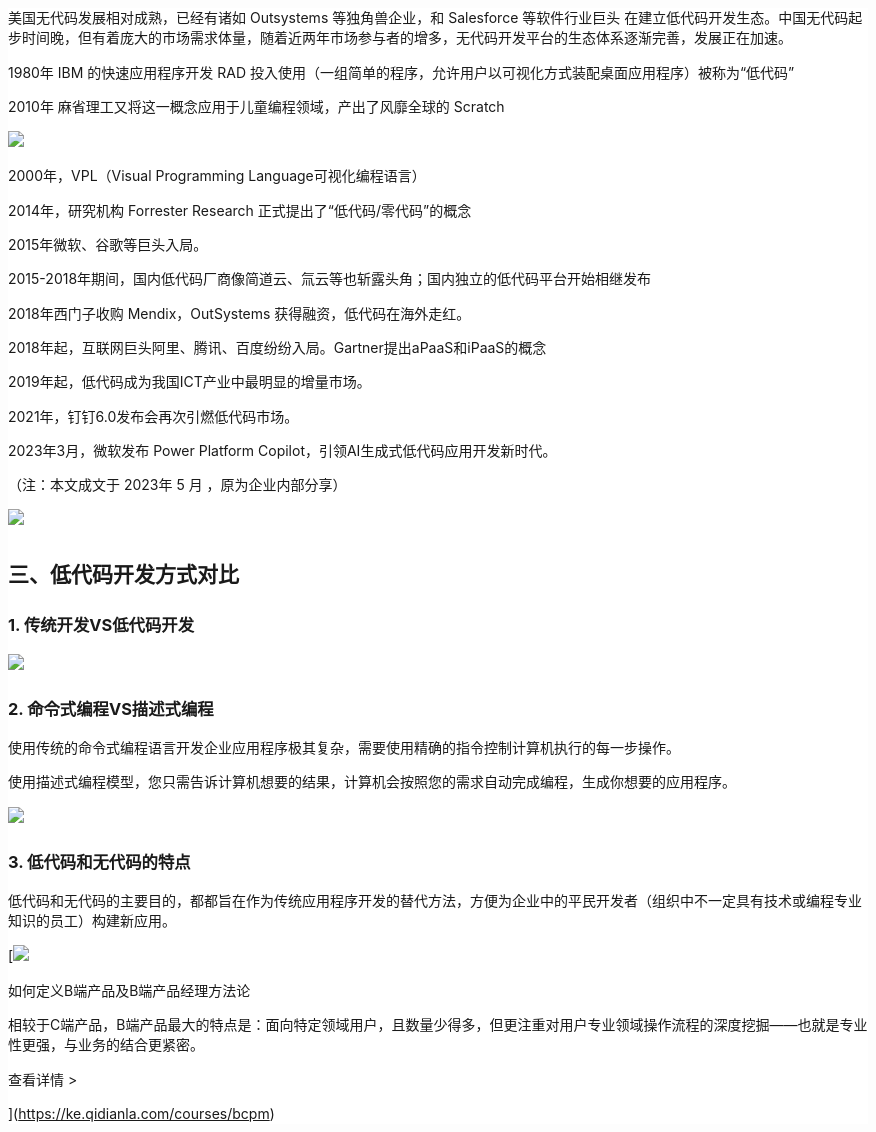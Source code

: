 美国无代码发展相对成熟，已经有诸如 Outsystems 等独角兽企业，和 Salesforce 等软件行业巨头 在建立低代码开发生态。中国无代码起步时间晚，但有着庞大的市场需求体量，随着近两年市场参与者的增多，无代码开发平台的生态体系逐渐完善，发展正在加速。

1980年 IBM 的快速应用程序开发 RAD 投入使用（一组简单的程序，允许用户以可视化方式装配桌面应用程序）被称为“低代码”

2010年 麻省理工又将这一概念应用于儿童编程领域，产出了风靡全球的 Scratch

![](https://image.woshipm.com/2024/09/21/7dc344b0-77de-11ef-baf4-00163e0b5ff3.jpeg)

2000年，VPL（Visual Programming Language可视化编程语言）

2014年，研究机构 Forrester Research 正式提出了“低代码/零代码”的概念

2015年微软、谷歌等巨头入局。

2015-2018年期间，国内低代码厂商像简道云、氚云等也斩露头角；国内独立的低代码平台开始相继发布

2018年西门子收购 Mendix，OutSystems 获得融资，低代码在海外走红。

2018年起，互联网巨头阿里、腾讯、百度纷纷入局。Gartner提出aPaaS和iPaaS的概念

2019年起，低代码成为我国ICT产业中最明显的增量市场。

2021年，钉钉6.0发布会再次引燃低代码市场。

2023年3月，微软发布 Power Platform Copilot，引领AI生成式低代码应用开发新时代。

（注：本文成文于 2023年 5 月 ，原为企业内部分享）

![](https://image.woshipm.com/2024/09/21/9571115a-77de-11ef-84c2-00163e0b5ff3.png)

## 三、低代码开发方式对比

### 1\. 传统开发VS低代码开发

![](https://image.woshipm.com/2024/09/21/b46422f0-77de-11ef-baf4-00163e0b5ff3.png)

### 2\. 命令式编程VS描述式编程

使用传统的命令式编程语言开发企业应用程序极其复杂，需要使用精确的指令控制计算机执行的每一步操作。

使用描述式编程模型，您只需告诉计算机想要的结果，计算机会按照您的需求自动完成编程，生成你想要的应用程序。

![](https://image.woshipm.com/2024/09/21/ddb5648e-77de-11ef-84c2-00163e0b5ff3.png)

### 3\. 低代码和无代码的特点

低代码和无代码的主要目的，都都旨在作为传统应用程序开发的替代方法，方便为企业中的平民开发者（组织中不一定具有技术或编程专业知识的员工）构建新应用。

[![](https://image.woshipm.com/2023/08/02/72b77e4e-30e3-11ee-88e7-00163e0b5ff3.png)

如何定义B端产品及B端产品经理方法论

相较于C端产品，B端产品最大的特点是：面向特定领域用户，且数量少得多，但更注重对用户专业领域操作流程的深度挖掘——也就是专业性更强，与业务的结合更紧密。

查看详情 >

](https://ke.qidianla.com/courses/bcpm)

